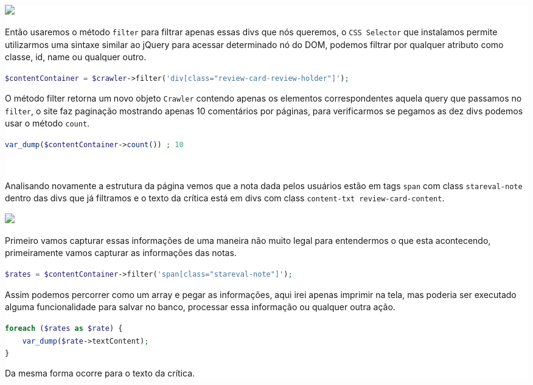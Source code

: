 <div class="img-container">
    <img src="https://i.ibb.co/D5pmq73/exemple-html.png">  
</div>  


Então usaremos o método ``filter`` para filtrar apenas essas divs que nós queremos, o ``CSS Selector`` que instalamos 
permite utilizarmos uma sintaxe similar ao jQuery para acessar determinado nó do DOM, podemos filtrar por qualquer 
atributo como classe, id, name ou qualquer outro.  

```php
$contentContainer = $crawler->filter('div[class="review-card-review-holder"]');
```

O método filter retorna um novo objeto ``Crawler`` contendo apenas os elementos correspondentes aquela query que passamos no 
``filter``, o site faz paginação mostrando apenas 10 comentários por páginas, para verificarmos se pegamos as dez divs 
podemos usar o método ``count``.

```php
var_dump($contentContainer->count()) ; 10
```

<br>

Analisando novamente a estrutura da página vemos que a nota dada pelos usuários estão em tags ``span`` com 
class ``stareval-note`` dentro das divs que já filtramos e o texto da crítica está em divs com class ``content-txt review-card-content``. 


<div class="img-container">
    <img src="https://i.ibb.co/9T100XG/exemple-html.png">  
</div>  

Primeiro vamos capturar essas informações de uma maneira não muito legal para entendermos o que esta acontecendo, 
primeiramente vamos capturar as informações das notas. 

```php
$rates = $contentContainer->filter('span[class="stareval-note"]');
```

Assim podemos percorrer como um array e pegar as informações, aqui irei apenas imprimir na tela, mas poderia ser 
executado alguma funcionalidade para salvar no banco, processar essa informação ou qualquer outra ação.  

```php
foreach ($rates as $rate) {
    var_dump($rate->textContent);
}
```  

Da mesma forma ocorre para o texto da crítica.
